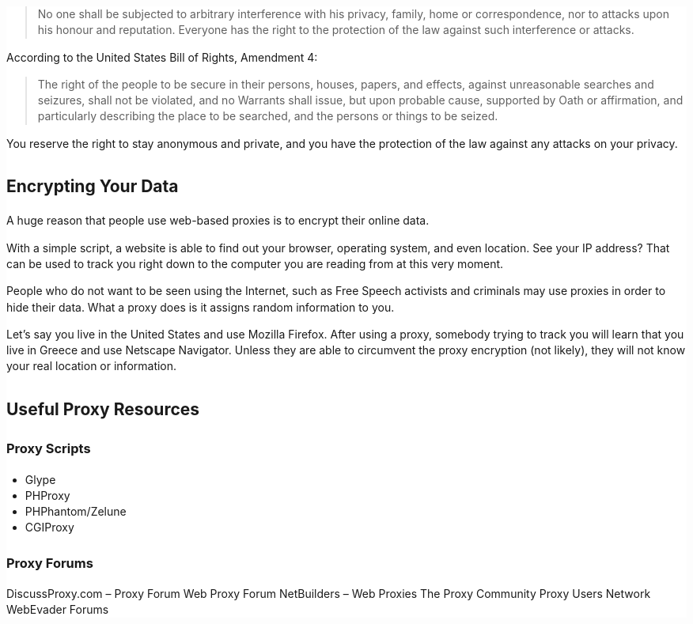 > No one shall be subjected to arbitrary interference with his privacy, family, home or correspondence, nor to attacks upon his honour and reputation. Everyone has the right to the protection of the law against such interference or attacks.

According to the United States Bill of Rights, Amendment 4:

> The right of the people to be secure in their persons, houses, papers, and effects, against unreasonable searches and seizures, shall not be violated, and no Warrants shall issue, but upon probable cause, supported by Oath or affirmation, and particularly describing the place to be searched, and the persons or things to be seized.

You reserve the right to stay anonymous and private, and you have the protection of the law against any attacks on your privacy.

## Encrypting Your Data

A huge reason that people use web-based proxies is to encrypt their online data.

With a simple script, a website is able to find out your browser, operating system, and even location. See your IP address? That can be used to track you right down to the computer you are reading from at this very moment.

People who do not want to be seen using the Internet, such as Free Speech activists and criminals may use proxies in order to hide their data. What a proxy does is it assigns random information to you.

Let’s say you live in the United States and use Mozilla Firefox. After using a proxy, somebody trying to track you will learn that you live in Greece and use Netscape Navigator. Unless they are able to circumvent the proxy encryption (not likely), they will not know your real location or information.

## Useful Proxy Resources

### Proxy Scripts
- Glype
- PHProxy
- PHPhantom/Zelune
- CGIProxy

### Proxy Forums
DiscussProxy.com – Proxy Forum
Web Proxy Forum
NetBuilders – Web Proxies
The Proxy Community
Proxy Users Network
WebEvader Forums
